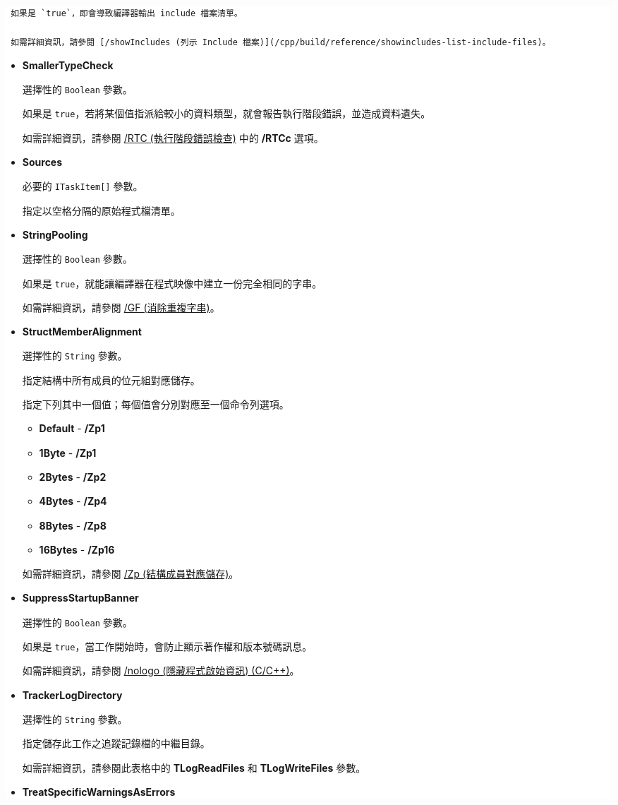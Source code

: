      如果是 `true`，即會導致編譯器輸出 include 檔案清單。  
  
     如需詳細資訊，請參閱 [/showIncludes (列示 Include 檔案)](/cpp/build/reference/showincludes-list-include-files)。  
  
-   **SmallerTypeCheck**  
  
     選擇性的 `Boolean` 參數。  
  
     如果是 `true`，若將某個值指派給較小的資料類型，就會報告執行階段錯誤，並造成資料遺失。  
  
     如需詳細資訊，請參閱 [/RTC (執行階段錯誤檢查)](/cpp/build/reference/rtc-run-time-error-checks) 中的 **/RTCc** 選項。  
  
-   **Sources**  
  
     必要的 `ITaskItem[]` 參數。  
  
     指定以空格分隔的原始程式檔清單。  
  
-   **StringPooling**  
  
     選擇性的 `Boolean` 參數。  
  
     如果是 `true`，就能讓編譯器在程式映像中建立一份完全相同的字串。  
  
     如需詳細資訊，請參閱 [/GF (消除重複字串)](/cpp/build/reference/gf-eliminate-duplicate-strings)。  
  
-   **StructMemberAlignment**  
  
     選擇性的 `String` 參數。  
  
     指定結構中所有成員的位元組對應儲存。  
  
     指定下列其中一個值；每個值會分別對應至一個命令列選項。  
  
    -   **Default** - **/Zp1**  
  
    -   **1Byte** - **/Zp1**  
  
    -   **2Bytes** - **/Zp2**  
  
    -   **4Bytes** - **/Zp4**  
  
    -   **8Bytes** - **/Zp8**  
  
    -   **16Bytes** - **/Zp16**  
  
     如需詳細資訊，請參閱 [/Zp (結構成員對應儲存)](/cpp/build/reference/zp-struct-member-alignment)。  
  
-   **SuppressStartupBanner**  
  
     選擇性的 `Boolean` 參數。  
  
     如果是 `true`，當工作開始時，會防止顯示著作權和版本號碼訊息。  
  
     如需詳細資訊，請參閱 [/nologo (隱藏程式啟始資訊) (C/C++)](/cpp/build/reference/nologo-suppress-startup-banner-c-cpp)。  
  
-   **TrackerLogDirectory**  
  
     選擇性的 `String` 參數。  
  
     指定儲存此工作之追蹤記錄檔的中繼目錄。  
  
     如需詳細資訊，請參閱此表格中的 **TLogReadFiles** 和 **TLogWriteFiles** 參數。  
  
-   **TreatSpecificWarningsAsErrors**  
  